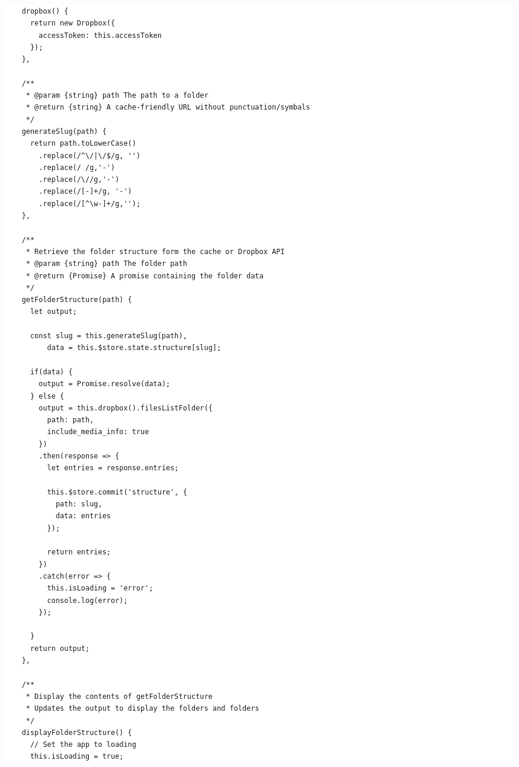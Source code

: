 ```
    dropbox() {
      return new Dropbox({
        accessToken: this.accessToken
      });
    },

    /**
     * @param {string} path The path to a folder
     * @return {string} A cache-friendly URL without punctuation/symbals
     */
    generateSlug(path) {
      return path.toLowerCase()
        .replace(/^\/|\/$/g, '')
        .replace(/ /g,'-')
        .replace(/\//g,'-')
        .replace(/[-]+/g, '-')
        .replace(/[^\w-]+/g,'');
    },

    /**
     * Retrieve the folder structure form the cache or Dropbox API
     * @param {string} path The folder path
     * @return {Promise} A promise containing the folder data
     */
    getFolderStructure(path) {
      let output;

      const slug = this.generateSlug(path),
          data = this.$store.state.structure[slug];

      if(data) {
        output = Promise.resolve(data);
      } else {
        output = this.dropbox().filesListFolder({
          path: path, 
          include_media_info: true
        })
        .then(response => {
          let entries = response.entries;

          this.$store.commit('structure', {
            path: slug,
            data: entries
          });

          return entries;
        })
        .catch(error => {
          this.isLoading = 'error';
          console.log(error);
        });

      }
      return output;
    },

    /**
     * Display the contents of getFolderStructure
     * Updates the output to display the folders and folders
     */
    displayFolderStructure() {
      // Set the app to loading
      this.isLoading = true;
```